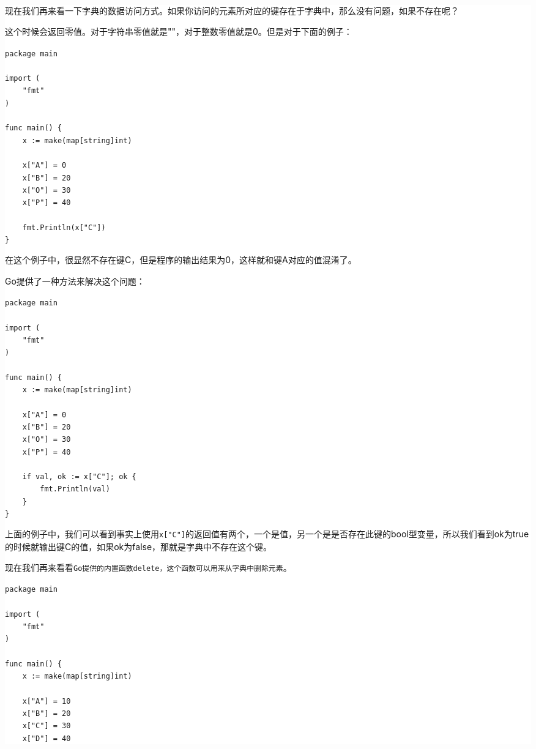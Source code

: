 现在我们再来看一下字典的数据访问方式。如果你访问的元素所对应的键存在于字典中，那么没有问题，如果不存在呢？

这个时候会返回零值。对于字符串零值就是""，对于整数零值就是0。但是对于下面的例子：

	package main

	import (
		"fmt"
	)

	func main() {
		x := make(map[string]int)

		x["A"] = 0
		x["B"] = 20
		x["O"] = 30
		x["P"] = 40

		fmt.Println(x["C"])
	}

在这个例子中，很显然不存在键C，但是程序的输出结果为0，这样就和键A对应的值混淆了。

Go提供了一种方法来解决这个问题：

	package main

	import (
		"fmt"
	)

	func main() {
		x := make(map[string]int)

		x["A"] = 0
		x["B"] = 20
		x["O"] = 30
		x["P"] = 40

		if val, ok := x["C"]; ok {
			fmt.Println(val)
		}
	}
上面的例子中，我们可以看到事实上使用`x["C"]`的返回值有两个，一个是值，另一个是是否存在此键的bool型变量，所以我们看到ok为true的时候就输出键C的值，如果ok为false，那就是字典中不存在这个键。

现在我们再来看看`Go提供的内置函数delete，这个函数可以用来从字典中删除元素`。

	package main

	import (
		"fmt"
	)

	func main() {
		x := make(map[string]int)

		x["A"] = 10
		x["B"] = 20
		x["C"] = 30
		x["D"] = 40
